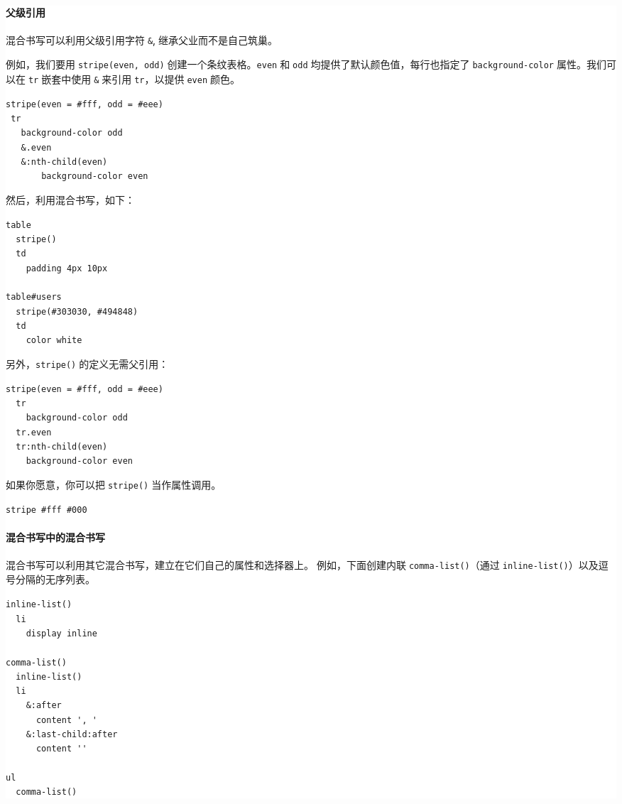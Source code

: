 #### 父级引用

混合书写可以利用父级引用字符 `&`, 继承父业而不是自己筑巢。

例如，我们要用 `stripe(even, odd)` 创建一个条纹表格。`even` 和 `odd` 均提供了默认颜色值，每行也指定了 `background-color` 属性。我们可以在 `tr` 嵌套中使用 `&` 来引用 `tr`，以提供 `even` 颜色。

```stylus
stripe(even = #fff, odd = #eee)
 tr
   background-color odd
   &.even
   &:nth-child(even)
       background-color even

```

然后，利用混合书写，如下：

```stylus
table
  stripe()
  td
    padding 4px 10px

table#users
  stripe(#303030, #494848)
  td
    color white

```

另外，`stripe()` 的定义无需父引用：

```stylus
stripe(even = #fff, odd = #eee)
  tr
    background-color odd
  tr.even
  tr:nth-child(even)
    background-color even

```

如果你愿意，你可以把 `stripe()` 当作属性调用。

```stylus
stripe #fff #000

```

#### 混合书写中的混合书写

混合书写可以利用其它混合书写，建立在它们自己的属性和选择器上。 例如，下面创建内联 `comma-list()`（通过 `inline-list()`）以及逗号分隔的无序列表。

```stylus
inline-list()
  li
    display inline

comma-list()
  inline-list()
  li
    &:after
      content ', '
    &:last-child:after
      content ''

ul
  comma-list()
```